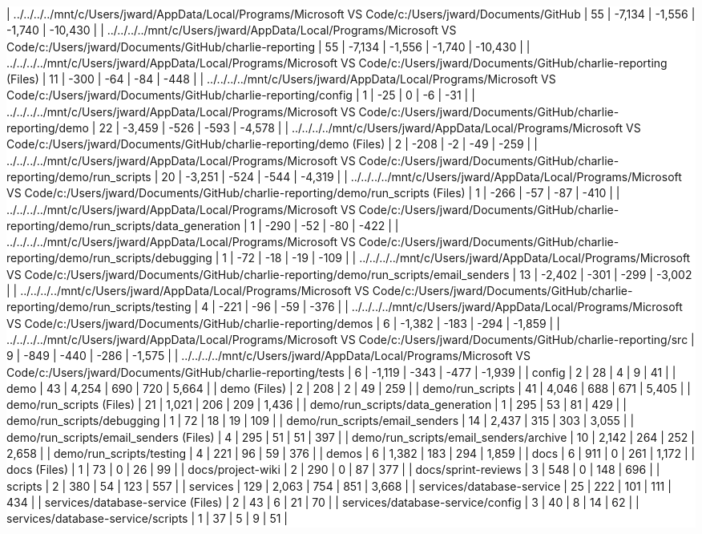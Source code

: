 | ../../../../mnt/c/Users/jward/AppData/Local/Programs/Microsoft VS Code/c:/Users/jward/Documents/GitHub | 55 | -7,134 | -1,556 | -1,740 | -10,430 |
| ../../../../mnt/c/Users/jward/AppData/Local/Programs/Microsoft VS Code/c:/Users/jward/Documents/GitHub/charlie-reporting | 55 | -7,134 | -1,556 | -1,740 | -10,430 |
| ../../../../mnt/c/Users/jward/AppData/Local/Programs/Microsoft VS Code/c:/Users/jward/Documents/GitHub/charlie-reporting (Files) | 11 | -300 | -64 | -84 | -448 |
| ../../../../mnt/c/Users/jward/AppData/Local/Programs/Microsoft VS Code/c:/Users/jward/Documents/GitHub/charlie-reporting/config | 1 | -25 | 0 | -6 | -31 |
| ../../../../mnt/c/Users/jward/AppData/Local/Programs/Microsoft VS Code/c:/Users/jward/Documents/GitHub/charlie-reporting/demo | 22 | -3,459 | -526 | -593 | -4,578 |
| ../../../../mnt/c/Users/jward/AppData/Local/Programs/Microsoft VS Code/c:/Users/jward/Documents/GitHub/charlie-reporting/demo (Files) | 2 | -208 | -2 | -49 | -259 |
| ../../../../mnt/c/Users/jward/AppData/Local/Programs/Microsoft VS Code/c:/Users/jward/Documents/GitHub/charlie-reporting/demo/run_scripts | 20 | -3,251 | -524 | -544 | -4,319 |
| ../../../../mnt/c/Users/jward/AppData/Local/Programs/Microsoft VS Code/c:/Users/jward/Documents/GitHub/charlie-reporting/demo/run_scripts (Files) | 1 | -266 | -57 | -87 | -410 |
| ../../../../mnt/c/Users/jward/AppData/Local/Programs/Microsoft VS Code/c:/Users/jward/Documents/GitHub/charlie-reporting/demo/run_scripts/data_generation | 1 | -290 | -52 | -80 | -422 |
| ../../../../mnt/c/Users/jward/AppData/Local/Programs/Microsoft VS Code/c:/Users/jward/Documents/GitHub/charlie-reporting/demo/run_scripts/debugging | 1 | -72 | -18 | -19 | -109 |
| ../../../../mnt/c/Users/jward/AppData/Local/Programs/Microsoft VS Code/c:/Users/jward/Documents/GitHub/charlie-reporting/demo/run_scripts/email_senders | 13 | -2,402 | -301 | -299 | -3,002 |
| ../../../../mnt/c/Users/jward/AppData/Local/Programs/Microsoft VS Code/c:/Users/jward/Documents/GitHub/charlie-reporting/demo/run_scripts/testing | 4 | -221 | -96 | -59 | -376 |
| ../../../../mnt/c/Users/jward/AppData/Local/Programs/Microsoft VS Code/c:/Users/jward/Documents/GitHub/charlie-reporting/demos | 6 | -1,382 | -183 | -294 | -1,859 |
| ../../../../mnt/c/Users/jward/AppData/Local/Programs/Microsoft VS Code/c:/Users/jward/Documents/GitHub/charlie-reporting/src | 9 | -849 | -440 | -286 | -1,575 |
| ../../../../mnt/c/Users/jward/AppData/Local/Programs/Microsoft VS Code/c:/Users/jward/Documents/GitHub/charlie-reporting/tests | 6 | -1,119 | -343 | -477 | -1,939 |
| config | 2 | 28 | 4 | 9 | 41 |
| demo | 43 | 4,254 | 690 | 720 | 5,664 |
| demo (Files) | 2 | 208 | 2 | 49 | 259 |
| demo/run_scripts | 41 | 4,046 | 688 | 671 | 5,405 |
| demo/run_scripts (Files) | 21 | 1,021 | 206 | 209 | 1,436 |
| demo/run_scripts/data_generation | 1 | 295 | 53 | 81 | 429 |
| demo/run_scripts/debugging | 1 | 72 | 18 | 19 | 109 |
| demo/run_scripts/email_senders | 14 | 2,437 | 315 | 303 | 3,055 |
| demo/run_scripts/email_senders (Files) | 4 | 295 | 51 | 51 | 397 |
| demo/run_scripts/email_senders/archive | 10 | 2,142 | 264 | 252 | 2,658 |
| demo/run_scripts/testing | 4 | 221 | 96 | 59 | 376 |
| demos | 6 | 1,382 | 183 | 294 | 1,859 |
| docs | 6 | 911 | 0 | 261 | 1,172 |
| docs (Files) | 1 | 73 | 0 | 26 | 99 |
| docs/project-wiki | 2 | 290 | 0 | 87 | 377 |
| docs/sprint-reviews | 3 | 548 | 0 | 148 | 696 |
| scripts | 2 | 380 | 54 | 123 | 557 |
| services | 129 | 2,063 | 754 | 851 | 3,668 |
| services/database-service | 25 | 222 | 101 | 111 | 434 |
| services/database-service (Files) | 2 | 43 | 6 | 21 | 70 |
| services/database-service/config | 3 | 40 | 8 | 14 | 62 |
| services/database-service/scripts | 1 | 37 | 5 | 9 | 51 |